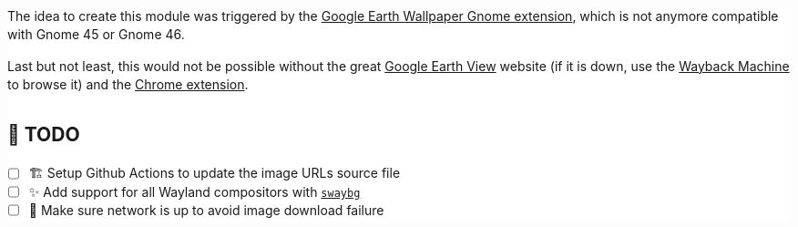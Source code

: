 The idea to create this module was triggered by the [Google Earth Wallpaper Gnome extension](https://extensions.gnome.org/extension/1295/google-earth-wallpaper/), which is not anymore compatible with Gnome 45 or Gnome 46.

Last but not least, this would not be possible without the great [Google Earth View](https://earthview.withgoogle.com) website (if it is down, use the [Wayback Machine](https://web.archive.org/web/20240118081629/http://earthview.withgoogle.com/) to browse it) and the [Chrome extension](https://chromewebstore.google.com/detail/earth-view-from-google-ea/bhloflhklmhfpedakmangadcdofhnnoh).

## 📝 TODO

- [ ] 🏗 Setup Github Actions to update the image URLs source file
- [ ] ✨ Add support for all Wayland compositors with [`swaybg`](https://github.com/swaywm/swaybg)
- [ ] 📡 Make sure network is up to avoid image download failure
